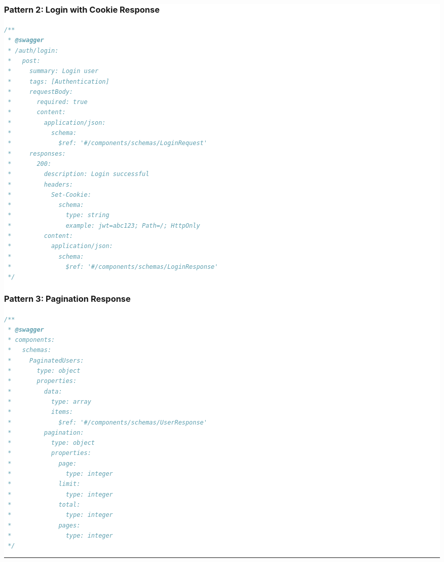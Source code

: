 ### Pattern 2: Login with Cookie Response

```javascript
/**
 * @swagger
 * /auth/login:
 *   post:
 *     summary: Login user
 *     tags: [Authentication]
 *     requestBody:
 *       required: true
 *       content:
 *         application/json:
 *           schema:
 *             $ref: '#/components/schemas/LoginRequest'
 *     responses:
 *       200:
 *         description: Login successful
 *         headers:
 *           Set-Cookie:
 *             schema:
 *               type: string
 *               example: jwt=abc123; Path=/; HttpOnly
 *         content:
 *           application/json:
 *             schema:
 *               $ref: '#/components/schemas/LoginResponse'
 */
```

### Pattern 3: Pagination Response

```javascript
/**
 * @swagger
 * components:
 *   schemas:
 *     PaginatedUsers:
 *       type: object
 *       properties:
 *         data:
 *           type: array
 *           items:
 *             $ref: '#/components/schemas/UserResponse'
 *         pagination:
 *           type: object
 *           properties:
 *             page:
 *               type: integer
 *             limit:
 *               type: integer
 *             total:
 *               type: integer
 *             pages:
 *               type: integer
 */
```

---